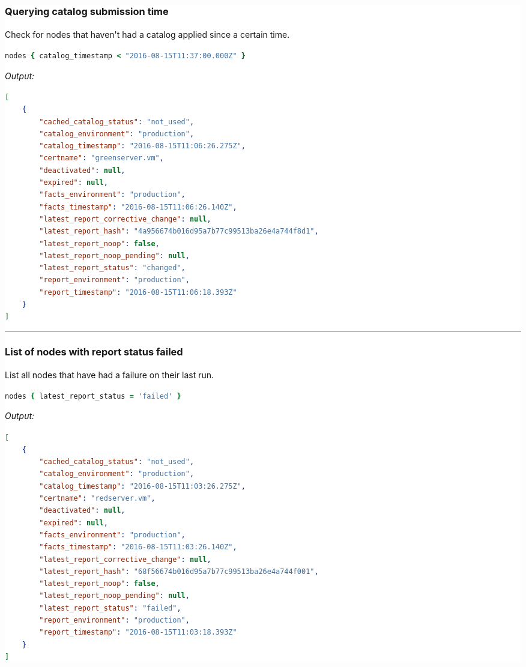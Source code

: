 ### Querying catalog submission time

Check for nodes that haven't had a catalog applied since a certain time.

``` ruby
nodes { catalog_timestamp < "2016-08-15T11:37:00.000Z" }
```

*Output:*

``` json
[
    {
        "cached_catalog_status": "not_used",
        "catalog_environment": "production",
        "catalog_timestamp": "2016-08-15T11:06:26.275Z",
        "certname": "greenserver.vm",
        "deactivated": null,
        "expired": null,
        "facts_environment": "production",
        "facts_timestamp": "2016-08-15T11:06:26.140Z",
        "latest_report_corrective_change": null,
        "latest_report_hash": "4a956674b016d95a7b77c99513ba26e4a744f8d1",
        "latest_report_noop": false,
        "latest_report_noop_pending": null,
        "latest_report_status": "changed",
        "report_environment": "production",
        "report_timestamp": "2016-08-15T11:06:18.393Z"
    }
]
```

***

### List of nodes with report status failed

List all nodes that have had a failure on their last run.

``` ruby
nodes { latest_report_status = 'failed' }
```

*Output:*

``` json
[
    {
        "cached_catalog_status": "not_used",
        "catalog_environment": "production",
        "catalog_timestamp": "2016-08-15T11:03:26.275Z",
        "certname": "redserver.vm",
        "deactivated": null,
        "expired": null,
        "facts_environment": "production",
        "facts_timestamp": "2016-08-15T11:03:26.140Z",
        "latest_report_corrective_change": null,
        "latest_report_hash": "68f56674b016d95a7b77c99513ba26e4a744f001",
        "latest_report_noop": false,
        "latest_report_noop_pending": null,
        "latest_report_status": "failed",
        "report_environment": "production",
        "report_timestamp": "2016-08-15T11:03:18.393Z"
    }
]
```
